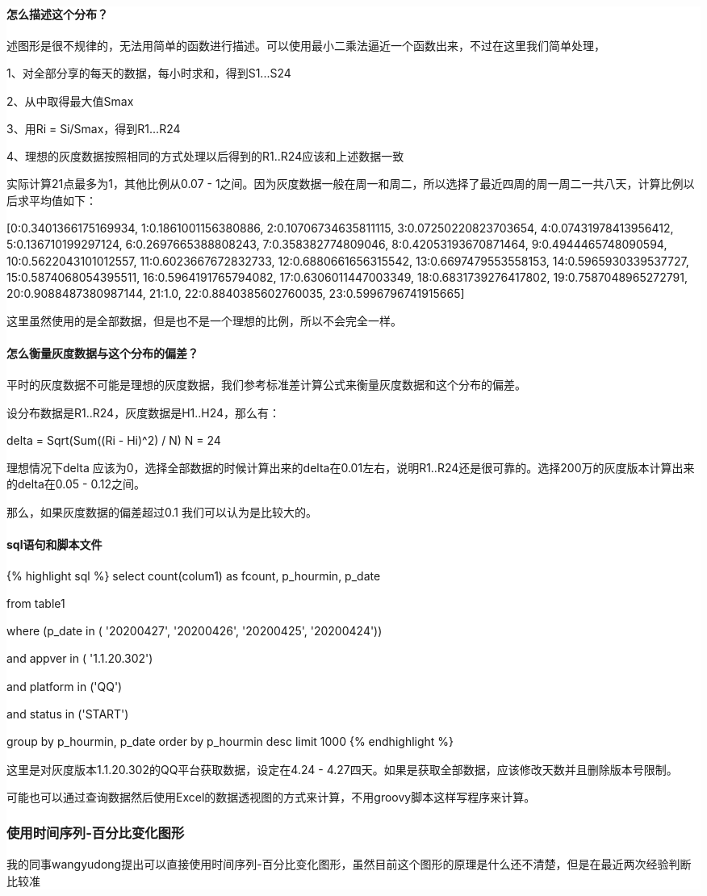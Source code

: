 #### 怎么描述这个分布？
述图形是很不规律的，无法用简单的函数进行描述。可以使用最小二乘法逼近一个函数出来，不过在这里我们简单处理，

1、对全部分享的每天的数据，每小时求和，得到S1...S24

2、从中取得最大值Smax

3、用Ri = Si/Smax，得到R1...R24

4、理想的灰度数据按照相同的方式处理以后得到的R1..R24应该和上述数据一致

实际计算21点最多为1，其他比例从0.07 - 1之间。因为灰度数据一般在周一和周二，所以选择了最近四周的周一周二一共八天，计算比例以后求平均值如下：

[0:0.3401366175169934, 1:0.1861001156380886, 2:0.10706734635811115, 3:0.07250220823703654, 4:0.07431978413956412, 5:0.136710199297124, 6:0.2697665388808243, 7:0.358382774809046, 8:0.42053193670871464, 9:0.4944465748090594, 10:0.5622043101012557, 11:0.6023667672832733, 12:0.6880661656315542, 13:0.6697479553558153, 14:0.5965930339537727, 15:0.5874068054395511, 16:0.5964191765794082, 17:0.6306011447003349, 18:0.6831739276417802, 19:0.7587048965272791, 20:0.9088487380987144, 21:1.0, 22:0.8840385602760035, 23:0.5996796741915665]

这里虽然使用的是全部数据，但是也不是一个理想的比例，所以不会完全一样。

#### 怎么衡量灰度数据与这个分布的偏差？

平时的灰度数据不可能是理想的灰度数据，我们参考标准差计算公式来衡量灰度数据和这个分布的偏差。

设分布数据是R1..R24，灰度数据是H1..H24，那么有：

delta = Sqrt(Sum((Ri - Hi)^2) / N) N = 24

理想情况下delta 应该为0，选择全部数据的时候计算出来的delta在0.01左右，说明R1..R24还是很可靠的。选择200万的灰度版本计算出来的delta在0.05 - 0.12之间。

那么，如果灰度数据的偏差超过0.1 我们可以认为是比较大的。


#### sql语句和脚本文件

{% highlight sql %}
select count(colum1) as fcount, p_hourmin, p_date

from table1

where (p_date in ( '20200427', '20200426', '20200425', '20200424'))

and appver in ( '1.1.20.302')

and platform in ('QQ')

and status in ('START')

group by p_hourmin, p_date order by p_hourmin desc limit 1000
{% endhighlight %}

这里是对灰度版本1.1.20.302的QQ平台获取数据，设定在4.24 - 4.27四天。如果是获取全部数据，应该修改天数并且删除版本号限制。

可能也可以通过查询数据然后使用Excel的数据透视图的方式来计算，不用groovy脚本这样写程序来计算。

### 使用时间序列-百分比变化图形

我的同事wangyudong提出可以直接使用时间序列-百分比变化图形，虽然目前这个图形的原理是什么还不清楚，但是在最近两次经验判断比较准
